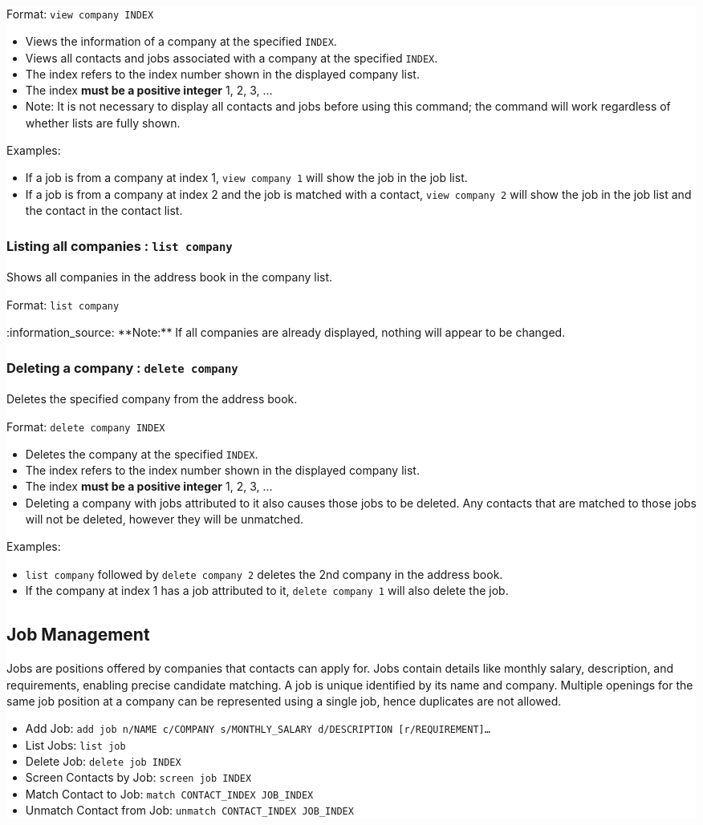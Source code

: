 Format: `view company INDEX`

* Views the information of a company at the specified `INDEX`.
* Views all contacts and jobs associated with a company at the specified `INDEX`.
* The index refers to the index number shown in the displayed company list.
* The index **must be a positive integer** 1, 2, 3, …​
* Note: It is not necessary to display all contacts and jobs before using this command; the command will work regardless of whether lists are fully shown.

Examples:
* If a job is from a company at index 1, `view company 1` will show the job
  in the job list.
* If a job is from a company at index 2 and the job is matched with a contact,
  `view company 2` will show the job in the job list
  and the contact in the contact list.

### Listing all companies : `list company`

Shows all companies in the address book in the company list.

Format: `list company`

<div markdown="span" class="alert alert-primary">:information_source: **Note:** 
If all companies are already displayed, nothing will appear to be changed. 
</div>


### Deleting a company : `delete company`

Deletes the specified company from the address book.

Format: `delete company INDEX`

* Deletes the company at the specified `INDEX`.
* The index refers to the index number shown in the displayed company list.
* The index **must be a positive integer** 1, 2, 3, …​
* Deleting a company with jobs attributed to it also causes those jobs to be deleted. Any contacts that are matched to those jobs will not be deleted, however they will be unmatched.

Examples:
* `list company` followed by `delete company 2` deletes the 2nd company in the address book.
* If the company at index 1 has a job attributed to it, `delete company 1` will also delete the job.

## Job Management
Jobs are positions offered by companies that contacts can apply for. Jobs contain details like monthly salary, description, and requirements, enabling precise candidate matching. A job is unique identified by its name and company. Multiple openings for the same job position at a company can be represented using a single job, hence duplicates are not allowed. 

* Add Job: `add job n/NAME c/COMPANY s/MONTHLY_SALARY d/DESCRIPTION [r/REQUIREMENT]…​`
* List Jobs: `list job`
* Delete Job: `delete job INDEX`
* Screen Contacts by Job: `screen job INDEX`
* Match Contact to Job: `match CONTACT_INDEX JOB_INDEX`
* Unmatch Contact from Job: `unmatch CONTACT_INDEX JOB_INDEX`
